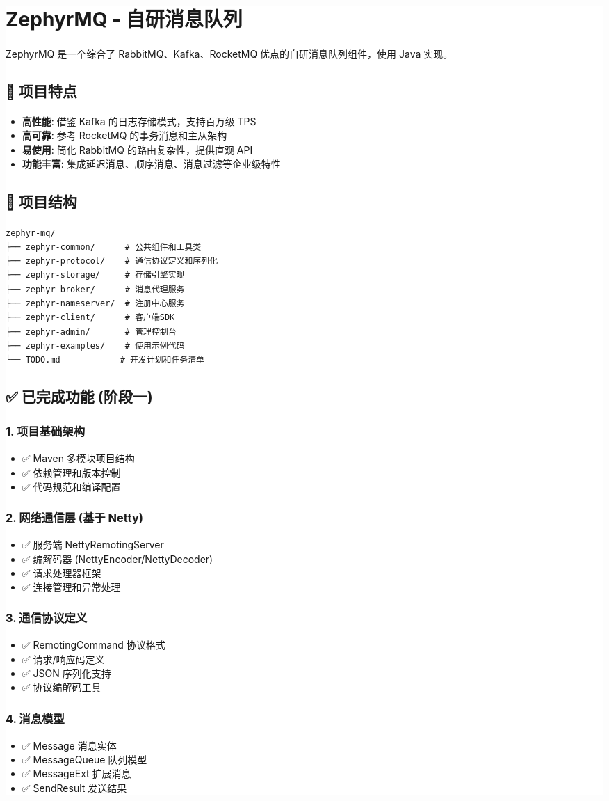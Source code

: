 # ZephyrMQ - 自研消息队列

ZephyrMQ 是一个综合了 RabbitMQ、Kafka、RocketMQ 优点的自研消息队列组件，使用 Java 实现。

## 🚀 项目特点

- **高性能**: 借鉴 Kafka 的日志存储模式，支持百万级 TPS
- **高可靠**: 参考 RocketMQ 的事务消息和主从架构
- **易使用**: 简化 RabbitMQ 的路由复杂性，提供直观 API
- **功能丰富**: 集成延迟消息、顺序消息、消息过滤等企业级特性

## 📁 项目结构

```
zephyr-mq/
├── zephyr-common/      # 公共组件和工具类
├── zephyr-protocol/    # 通信协议定义和序列化
├── zephyr-storage/     # 存储引擎实现
├── zephyr-broker/      # 消息代理服务
├── zephyr-nameserver/  # 注册中心服务
├── zephyr-client/      # 客户端SDK
├── zephyr-admin/       # 管理控制台
├── zephyr-examples/    # 使用示例代码
└── TODO.md            # 开发计划和任务清单
```

## ✅ 已完成功能 (阶段一)

### 1. 项目基础架构
- ✅ Maven 多模块项目结构
- ✅ 依赖管理和版本控制
- ✅ 代码规范和编译配置

### 2. 网络通信层 (基于 Netty)
- ✅ 服务端 NettyRemotingServer
- ✅ 编解码器 (NettyEncoder/NettyDecoder)
- ✅ 请求处理器框架
- ✅ 连接管理和异常处理

### 3. 通信协议定义
- ✅ RemotingCommand 协议格式
- ✅ 请求/响应码定义
- ✅ JSON 序列化支持
- ✅ 协议编解码工具

### 4. 消息模型
- ✅ Message 消息实体
- ✅ MessageQueue 队列模型
- ✅ MessageExt 扩展消息
- ✅ SendResult 发送结果
